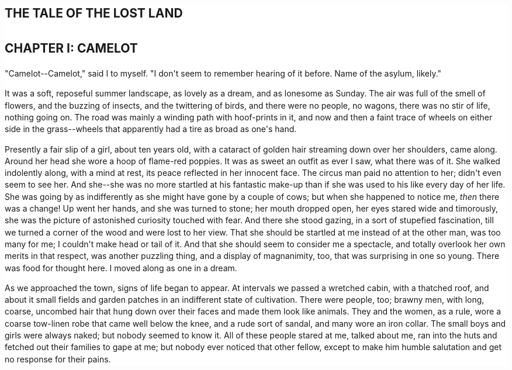 
THE TALE OF THE LOST LAND
-------------------------

CHAPTER I: CAMELOT
------------------

"Camelot--Camelot," said I to myself.  "I don't seem to remember
hearing of it before.  Name of the asylum, likely."

It was a soft, reposeful summer landscape, as lovely as a dream,
and as lonesome as Sunday.  The air was full of the smell of
flowers, and the buzzing of insects, and the twittering of birds,
and there were no people, no wagons, there was no stir of life,
nothing going on.  The road was mainly a winding path with hoof-prints
in it, and now and then a faint trace of wheels on either side in
the grass--wheels that apparently had a tire as broad as one's hand.

Presently a fair slip of a girl, about ten years old, with a cataract
of golden hair streaming down over her shoulders, came along.
Around her head she wore a hoop of flame-red poppies. It was as
sweet an outfit as ever I saw, what there was of it.  She walked
indolently along, with a mind at rest, its peace reflected in her
innocent face.  The circus man paid no attention to her; didn't
even seem to see her.  And she--she was no more startled at his
fantastic make-up than if she was used to his like every day of
her life.  She was going by as indifferently as she might have gone
by a couple of cows; but when she happened to notice me, _then_
there was a change!  Up went her hands, and she was turned to stone;
her mouth dropped open, her eyes stared wide and timorously, she
was the picture of astonished curiosity touched with fear.  And
there she stood gazing, in a sort of stupefied fascination, till
we turned a corner of the wood and were lost to her view.  That
she should be startled at me instead of at the other man, was too
many for me; I couldn't make head or tail of it.  And that she
should seem to consider me a spectacle, and totally overlook her
own merits in that respect, was another puzzling thing, and a
display of magnanimity, too, that was surprising in one so young.
There was food for thought here.  I moved along as one in a dream.

As we approached the town, signs of life began to appear.  At
intervals we passed a wretched cabin, with a thatched roof, and
about it small fields and garden patches in an indifferent state of
cultivation.  There were people, too; brawny men, with long, coarse,
uncombed hair that hung down over their faces and made them look
like animals.  They and the women, as a rule, wore a coarse
tow-linen robe that came well below the knee, and a rude sort of
sandal, and many wore an iron collar.  The small boys and girls
were always naked; but nobody seemed to know it.  All of these
people stared at me, talked about me, ran into the huts and fetched
out their families to gape at me; but nobody ever noticed that
other fellow, except to make him humble salutation and get no
response for their pains.
